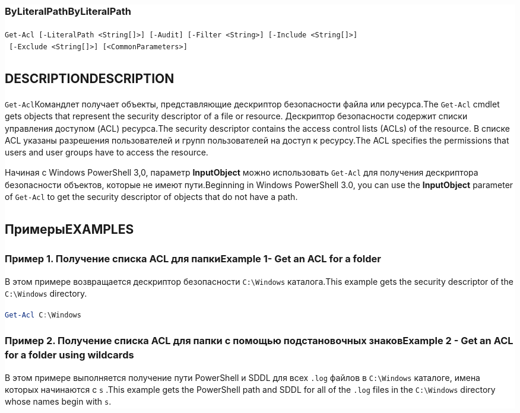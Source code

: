 ### <span data-ttu-id="e5900-108">ByLiteralPath</span><span class="sxs-lookup"><span data-stu-id="e5900-108">ByLiteralPath</span></span>

```
Get-Acl [-LiteralPath <String[]>] [-Audit] [-Filter <String>] [-Include <String[]>]
 [-Exclude <String[]>] [<CommonParameters>]
```

## <span data-ttu-id="e5900-109">DESCRIPTION</span><span class="sxs-lookup"><span data-stu-id="e5900-109">DESCRIPTION</span></span>

<span data-ttu-id="e5900-110">`Get-Acl`Командлет получает объекты, представляющие дескриптор безопасности файла или ресурса.</span><span class="sxs-lookup"><span data-stu-id="e5900-110">The `Get-Acl` cmdlet gets objects that represent the security descriptor of a file or resource.</span></span> <span data-ttu-id="e5900-111">Дескриптор безопасности содержит списки управления доступом (ACL) ресурса.</span><span class="sxs-lookup"><span data-stu-id="e5900-111">The security descriptor contains the access control lists (ACLs) of the resource.</span></span> <span data-ttu-id="e5900-112">В списке ACL указаны разрешения пользователей и групп пользователей на доступ к ресурсу.</span><span class="sxs-lookup"><span data-stu-id="e5900-112">The ACL specifies the permissions that users and user groups have to access the resource.</span></span>

<span data-ttu-id="e5900-113">Начиная с Windows PowerShell 3,0, параметр **InputObject** можно использовать `Get-Acl` для получения дескриптора безопасности объектов, которые не имеют пути.</span><span class="sxs-lookup"><span data-stu-id="e5900-113">Beginning in Windows PowerShell 3.0, you can use the **InputObject** parameter of `Get-Acl` to get the security descriptor of objects that do not have a path.</span></span>

## <span data-ttu-id="e5900-114">Примеры</span><span class="sxs-lookup"><span data-stu-id="e5900-114">EXAMPLES</span></span>

### <span data-ttu-id="e5900-115">Пример 1. Получение списка ACL для папки</span><span class="sxs-lookup"><span data-stu-id="e5900-115">Example 1- Get an ACL for a folder</span></span>

<span data-ttu-id="e5900-116">В этом примере возвращается дескриптор безопасности `C:\Windows` каталога.</span><span class="sxs-lookup"><span data-stu-id="e5900-116">This example gets the security descriptor of the `C:\Windows` directory.</span></span>

```powershell
Get-Acl C:\Windows
```

### <span data-ttu-id="e5900-117">Пример 2. Получение списка ACL для папки с помощью подстановочных знаков</span><span class="sxs-lookup"><span data-stu-id="e5900-117">Example 2 - Get an ACL for a folder using wildcards</span></span>

<span data-ttu-id="e5900-118">В этом примере выполняется получение пути PowerShell и SDDL для всех `.log` файлов в `C:\Windows` каталоге, имена которых начинаются с `s` .</span><span class="sxs-lookup"><span data-stu-id="e5900-118">This example gets the PowerShell path and SDDL for all of the `.log` files in the `C:\Windows` directory whose names begin with `s`.</span></span>
